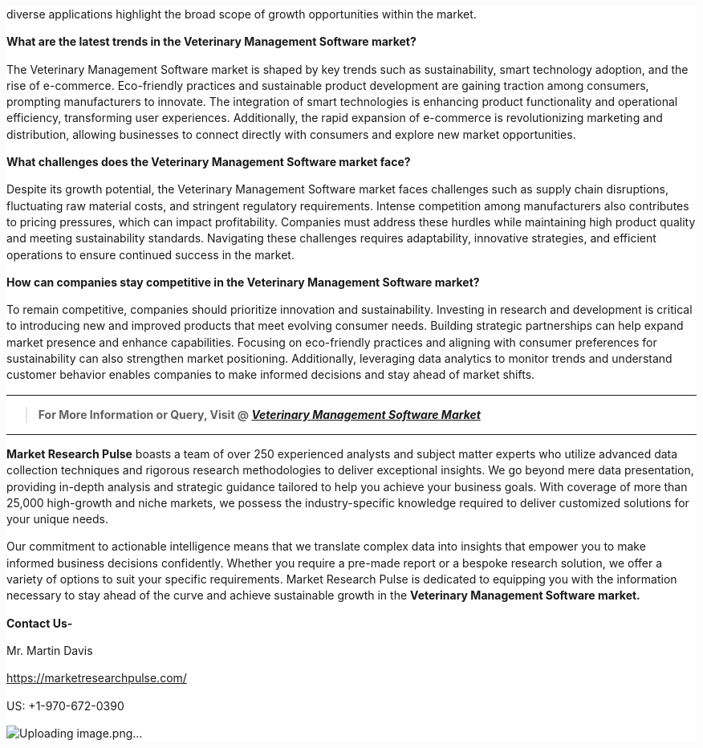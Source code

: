 diverse applications highlight the broad scope of growth opportunities within the market.</p><p><strong>What are the latest trends in the Veterinary Management Software market?</strong></p><p>The Veterinary Management Software market is shaped by key trends such as sustainability, smart technology adoption, and the rise of e-commerce. Eco-friendly practices and sustainable product development are gaining traction among consumers, prompting manufacturers to innovate. The integration of smart technologies is enhancing product functionality and operational efficiency, transforming user experiences. Additionally, the rapid expansion of e-commerce is revolutionizing marketing and distribution, allowing businesses to connect directly with consumers and explore new market opportunities.</p><p><strong>What challenges does the Veterinary Management Software market face?</strong></p><p>Despite its growth potential, the Veterinary Management Software market faces challenges such as supply chain disruptions, fluctuating raw material costs, and stringent regulatory requirements. Intense competition among manufacturers also contributes to pricing pressures, which can impact profitability. Companies must address these hurdles while maintaining high product quality and meeting sustainability standards. Navigating these challenges requires adaptability, innovative strategies, and efficient operations to ensure continued success in the market.</p><p><strong>How can companies stay competitive in the Veterinary Management Software market?</strong></p><p>To remain competitive, companies should prioritize innovation and sustainability. Investing in research and development is critical to introducing new and improved products that meet evolving consumer needs. Building strategic partnerships can help expand market presence and enhance capabilities. Focusing on eco-friendly practices and aligning with consumer preferences for sustainability can also strengthen market positioning. Additionally, leveraging data analytics to monitor trends and understand customer behavior enables companies to make informed decisions and stay ahead of market shifts.</p><hr /><blockquote><p><strong>For More Information or Query, Visit @&nbsp;<em><a href="https://marketresearchpulse.com/report/87489/veterinary-management-software-market?utm_source=Linkedin&utm_medium=0117">Veterinary Management Software Market</a></em></strong></p></blockquote><hr /><p><strong>Market Research Pulse</strong> boasts a team of over 250 experienced analysts and subject matter experts who utilize advanced data collection techniques and rigorous research methodologies to deliver exceptional insights. We go beyond mere data presentation, providing in-depth analysis and strategic guidance tailored to help you achieve your business goals. With coverage of more than 25,000 high-growth and niche markets, we possess the industry-specific knowledge required to deliver customized solutions for your unique needs.</p><p>Our commitment to actionable intelligence means that we translate complex data into insights that empower you to make informed business decisions confidently. Whether you require a pre-made report or a bespoke research solution, we offer a variety of options to suit your specific requirements. Market Research Pulse is dedicated to equipping you with the information necessary to stay ahead of the curve and achieve sustainable growth in the <strong>Veterinary Management Software market.</strong></p><p><strong>Contact Us-</strong></p><p>Mr. Martin Davis</p><p>https://marketresearchpulse.com/</p><p>US: +1-970-672-0390</p>
![Uploading image.png…]()
